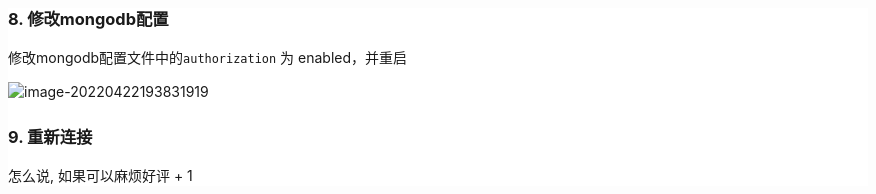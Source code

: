 ### 8. 修改mongodb配置

修改mongodb配置文件中的`authorization` 为 enabled，并重启

![image-20220422193831919](https://raw.githubusercontent.com/ximingx/Figurebed/master/imgs/202204221938996.png)

### 9. 重新连接

怎么说, 如果可以麻烦好评 + 1

